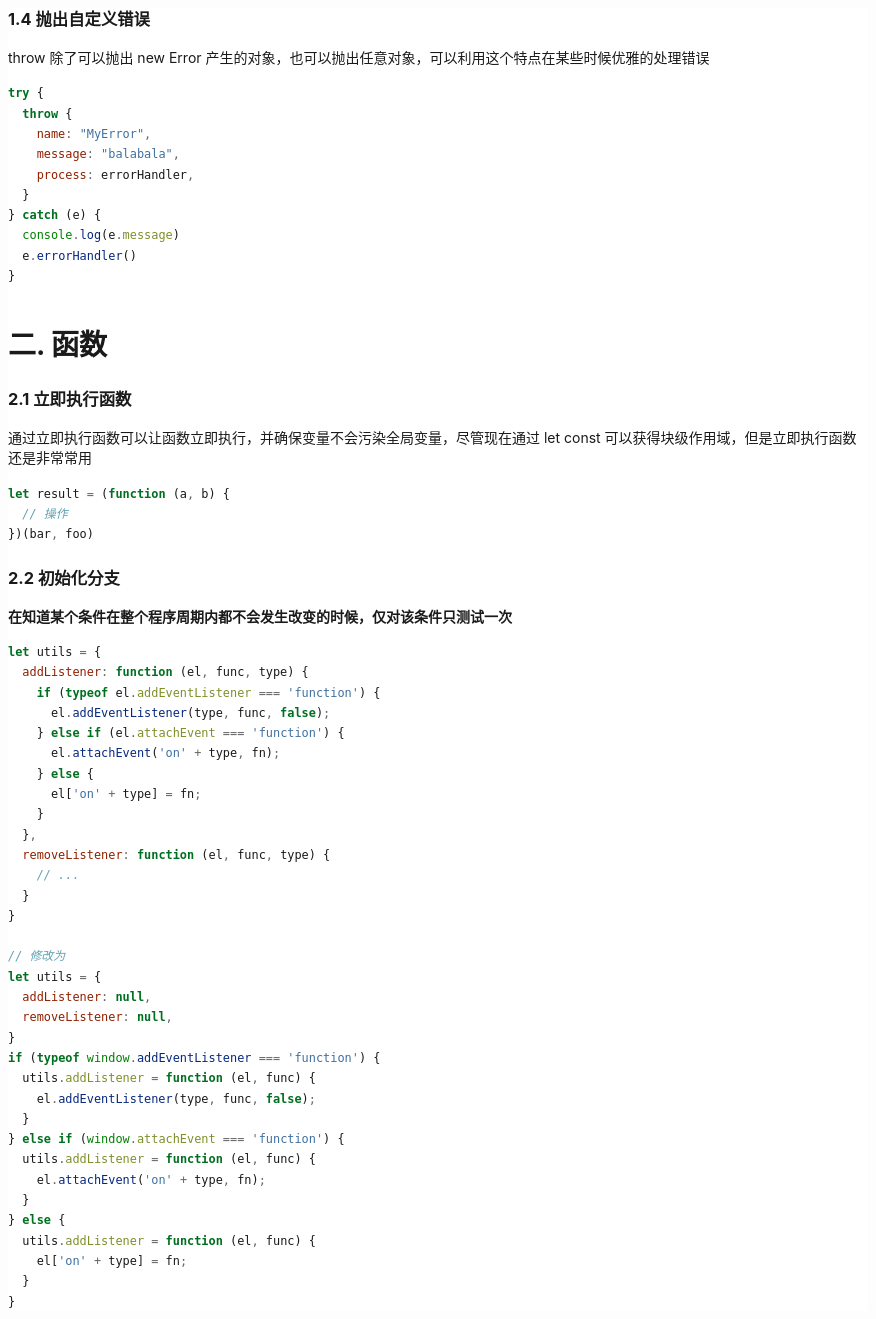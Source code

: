 ### 1.4 抛出自定义错误
throw 除了可以抛出 new Error 产生的对象，也可以抛出任意对象，可以利用这个特点在某些时候优雅的处理错误
```js
try {
  throw {
    name: "MyError",
    message: "balabala",
    process: errorHandler,
  }
} catch (e) {
  console.log(e.message)
  e.errorHandler()
}
```
# 二. 函数
### 2.1 立即执行函数
通过立即执行函数可以让函数立即执行，并确保变量不会污染全局变量，尽管现在通过 let const 可以获得块级作用域，但是立即执行函数还是非常常用
```js
let result = (function (a, b) {
  // 操作
})(bar, foo)
```

### 2.2 初始化分支
**在知道某个条件在整个程序周期内都不会发生改变的时候，仅对该条件只测试一次**
```js
let utils = {
  addListener: function (el, func, type) {
    if (typeof el.addEventListener === 'function') {
      el.addEventListener(type, func, false);
    } else if (el.attachEvent === 'function') {
      el.attachEvent('on' + type, fn);
    } else {
      el['on' + type] = fn;
    }
  },
  removeListener: function (el, func, type) {
    // ...
  }
}

// 修改为
let utils = {
  addListener: null,
  removeListener: null,
}
if (typeof window.addEventListener === 'function') {
  utils.addListener = function (el, func) {
    el.addEventListener(type, func, false);
  }
} else if (window.attachEvent === 'function') {
  utils.addListener = function (el, func) {
    el.attachEvent('on' + type, fn);
  }
} else {
  utils.addListener = function (el, func) {
    el['on' + type] = fn;
  }
}
```
